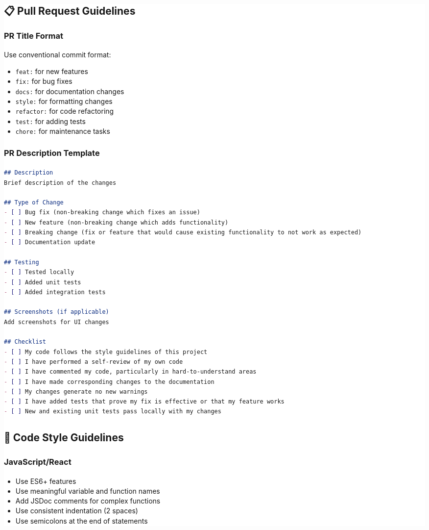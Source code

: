 ## 📋 Pull Request Guidelines

### PR Title Format
Use conventional commit format:
- `feat:` for new features
- `fix:` for bug fixes
- `docs:` for documentation changes
- `style:` for formatting changes
- `refactor:` for code refactoring
- `test:` for adding tests
- `chore:` for maintenance tasks

### PR Description Template
```markdown
## Description
Brief description of the changes

## Type of Change
- [ ] Bug fix (non-breaking change which fixes an issue)
- [ ] New feature (non-breaking change which adds functionality)
- [ ] Breaking change (fix or feature that would cause existing functionality to not work as expected)
- [ ] Documentation update

## Testing
- [ ] Tested locally
- [ ] Added unit tests
- [ ] Added integration tests

## Screenshots (if applicable)
Add screenshots for UI changes

## Checklist
- [ ] My code follows the style guidelines of this project
- [ ] I have performed a self-review of my own code
- [ ] I have commented my code, particularly in hard-to-understand areas
- [ ] I have made corresponding changes to the documentation
- [ ] My changes generate no new warnings
- [ ] I have added tests that prove my fix is effective or that my feature works
- [ ] New and existing unit tests pass locally with my changes
```

## 🎨 Code Style Guidelines

### JavaScript/React
- Use ES6+ features
- Use meaningful variable and function names
- Add JSDoc comments for complex functions
- Use consistent indentation (2 spaces)
- Use semicolons at the end of statements
